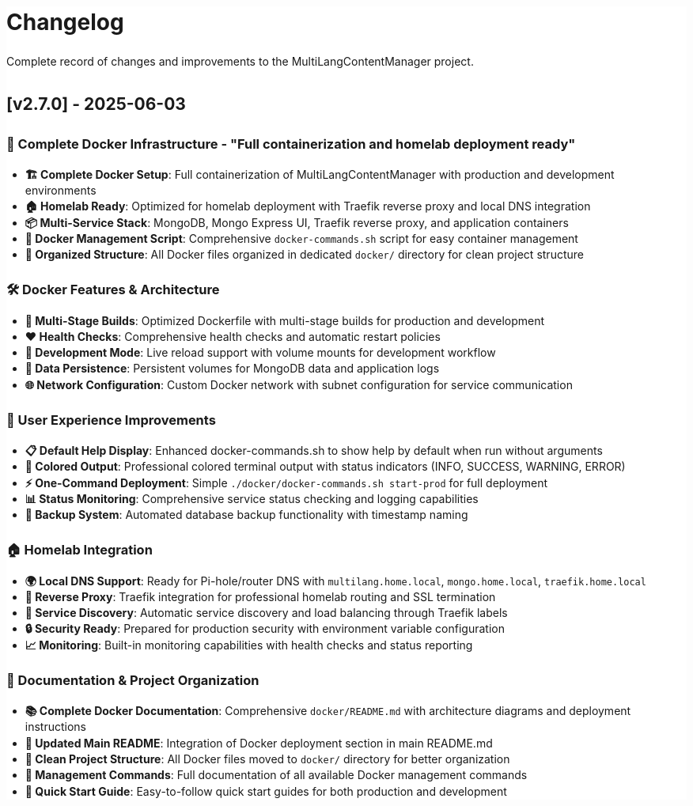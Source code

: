# Changelog

Complete record of changes and improvements to the MultiLangContentManager project.

## [v2.7.0] - 2025-06-03

### 🐳 Complete Docker Infrastructure - "Full containerization and homelab deployment ready"
- **🏗️ Complete Docker Setup**: Full containerization of MultiLangContentManager with production and development environments
- **🏠 Homelab Ready**: Optimized for homelab deployment with Traefik reverse proxy and local DNS integration
- **📦 Multi-Service Stack**: MongoDB, Mongo Express UI, Traefik reverse proxy, and application containers
- **🔧 Docker Management Script**: Comprehensive `docker-commands.sh` script for easy container management
- **📁 Organized Structure**: All Docker files organized in dedicated `docker/` directory for clean project structure

### 🛠️ Docker Features & Architecture
- **🎯 Multi-Stage Builds**: Optimized Dockerfile with multi-stage builds for production and development
- **❤️ Health Checks**: Comprehensive health checks and automatic restart policies
- **🔄 Development Mode**: Live reload support with volume mounts for development workflow
- **💾 Data Persistence**: Persistent volumes for MongoDB data and application logs
- **🌐 Network Configuration**: Custom Docker network with subnet configuration for service communication

### 🚀 User Experience Improvements
- **📋 Default Help Display**: Enhanced docker-commands.sh to show help by default when run without arguments
- **🎨 Colored Output**: Professional colored terminal output with status indicators (INFO, SUCCESS, WARNING, ERROR)
- **⚡ One-Command Deployment**: Simple `./docker/docker-commands.sh start-prod` for full deployment
- **📊 Status Monitoring**: Comprehensive service status checking and logging capabilities
- **🔄 Backup System**: Automated database backup functionality with timestamp naming

### 🏠 Homelab Integration
- **🌍 Local DNS Support**: Ready for Pi-hole/router DNS with `multilang.home.local`, `mongo.home.local`, `traefik.home.local`
- **🔀 Reverse Proxy**: Traefik integration for professional homelab routing and SSL termination
- **📱 Service Discovery**: Automatic service discovery and load balancing through Traefik labels
- **🔒 Security Ready**: Prepared for production security with environment variable configuration
- **📈 Monitoring**: Built-in monitoring capabilities with health checks and status reporting

### 📖 Documentation & Project Organization
- **📚 Complete Docker Documentation**: Comprehensive `docker/README.md` with architecture diagrams and deployment instructions
- **🎯 Updated Main README**: Integration of Docker deployment section in main README.md
- **🧹 Clean Project Structure**: All Docker files moved to `docker/` directory for better organization
- **🔧 Management Commands**: Full documentation of all available Docker management commands
- **🚀 Quick Start Guide**: Easy-to-follow quick start guides for both production and development
